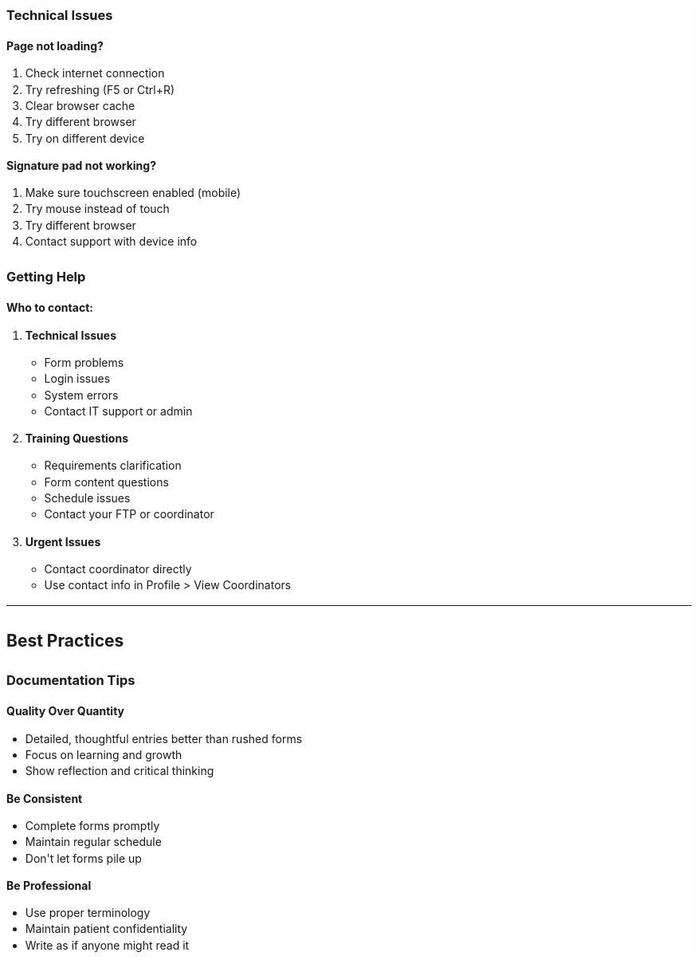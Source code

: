 ### Technical Issues

**Page not loading?**
1. Check internet connection
2. Try refreshing (F5 or Ctrl+R)
3. Clear browser cache
4. Try different browser
5. Try on different device

**Signature pad not working?**
1. Make sure touchscreen enabled (mobile)
2. Try mouse instead of touch
3. Try different browser
4. Contact support with device info

### Getting Help

**Who to contact:**

1. **Technical Issues**
   - Form problems
   - Login issues
   - System errors
   - Contact IT support or admin

2. **Training Questions**
   - Requirements clarification
   - Form content questions
   - Schedule issues
   - Contact your FTP or coordinator

3. **Urgent Issues**
   - Contact coordinator directly
   - Use contact info in Profile > View Coordinators

---

## Best Practices

### Documentation Tips

**Quality Over Quantity**
- Detailed, thoughtful entries better than rushed forms
- Focus on learning and growth
- Show reflection and critical thinking

**Be Consistent**
- Complete forms promptly
- Maintain regular schedule
- Don't let forms pile up

**Be Professional**
- Use proper terminology
- Maintain patient confidentiality
- Write as if anyone might read it
